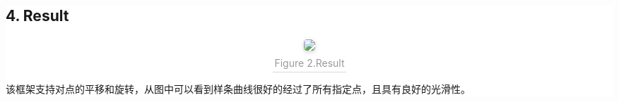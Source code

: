 ## 4. Result
<center>
    <img style = "
        border-radius: 0.3125em;
        box-shadow: 0 2px 4px 0 rgba(34,36,38,.12),0 2px 10px 0 rgba(34,36,38,.08);" 
        src = "./img/result.png" 
        width = "80%">
    <br>
    <div style = "
        color: orange;
        border-bottom: 1px solid #d9d9d9;
        display: inline-block;
        color: #999;
        padding: 2px;">
        Figure 2.Result
    </div>
    <p> </p>
</center>

该框架支持对点的平移和旋转，从图中可以看到样条曲线很好的经过了所有指定点，且具有良好的光滑性。

